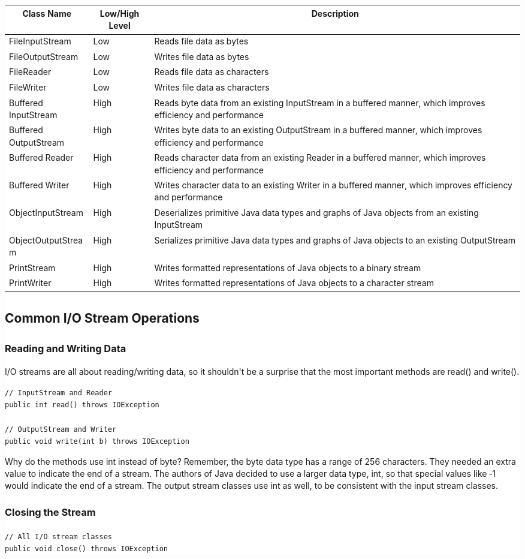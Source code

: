 
|Class Name|Low/High Level|Description|
|-|-|-|
|FileInputStream|Low|Reads file data as bytes|
|FileOutputStream|Low|Writes file data as bytes|
|FileReader|Low|Reads file data as characters|
|FileWriter|Low|Writes file data as characters|
|Buffered InputStream|High|Reads byte data from an existing InputStream in a buffered manner, which improves efficiency and performance|
|Buffered OutputStream|High|Writes byte data to an existing OutputStream in a buffered manner, which improves efficiency and performance|
|Buffered Reader|High|Reads character data from an existing Reader in a buffered manner, which improves efficiency and performance|
|Buffered Writer|High|Writes character data to an existing Writer in a buffered manner, which improves efficiency and performance|
|ObjectInputStream|High|Deserializes primitive Java data types and graphs of Java objects from an existing InputStream|
|ObjectOutputStream|High|Serializes primitive Java data types and graphs of Java objects to an existing OutputStream|
|PrintStream|High|Writes formatted representations of Java objects to a binary stream|
|PrintWriter|High|Writes formatted representations of Java objects to a character stream|




## Common I/O Stream Operations

### Reading and Writing Data
I/O streams are all about reading/writing data, so it shouldn't be a surprise that the most important methods are read() and write(). 

```
// InputStream and Reader
public int read() throws IOException

// OutputStream and Writer
public void write(int b) throws IOException
```
Why do the methods use int instead of byte? Remember, the byte data type has a range of 256 characters. They needed an extra value to indicate the end of a stream. The authors of Java decided to use a larger data type, int, so that special values like ‐1 would indicate the end of a stream. The output stream classes use int as well, to be consistent with the input stream classes. 

### Closing the Stream

```
// All I/O stream classes
public void close() throws IOException
```
